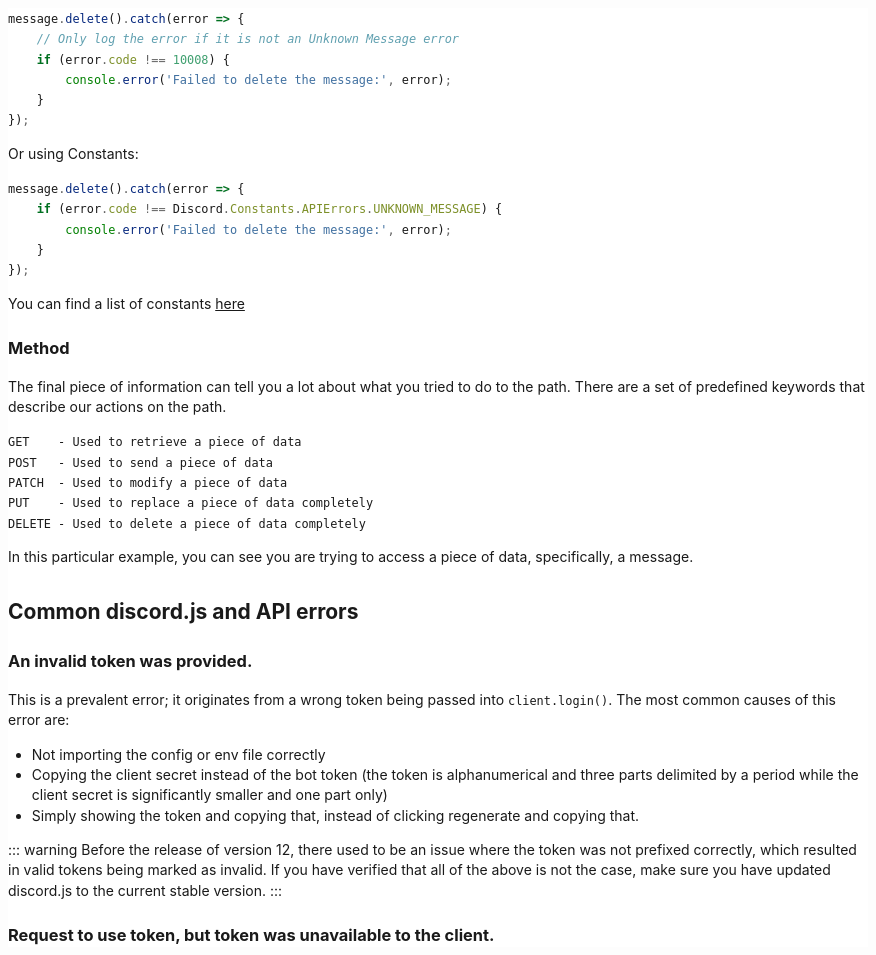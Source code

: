```javascript
message.delete().catch(error => {
    // Only log the error if it is not an Unknown Message error
    if (error.code !== 10008) {
        console.error('Failed to delete the message:', error);
    }
});
```

Or using Constants:

```javascript
message.delete().catch(error => {
    if (error.code !== Discord.Constants.APIErrors.UNKNOWN_MESSAGE) {
        console.error('Failed to delete the message:', error);
    }
});
```

You can find a list of constants [here](https://github.com/discordjs/discord.js/blob/stable/src/util/Constants.js#L552)

### Method

The final piece of information can tell you a lot about what you tried to do to the path. There are a set of predefined keywords that describe our actions on the path.

```text
GET    - Used to retrieve a piece of data
POST   - Used to send a piece of data
PATCH  - Used to modify a piece of data
PUT    - Used to replace a piece of data completely
DELETE - Used to delete a piece of data completely
```

In this particular example, you can see you are trying to access a piece of data, specifically, a message.

## Common discord.js and API errors

### An invalid token was provided.

This is a prevalent error; it originates from a wrong token being passed into `client.login()`. The most common causes of this error are:

* Not importing the config or env file correctly
* Copying the client secret instead of the bot token \(the token is alphanumerical and three parts delimited by a period while the client secret is significantly smaller and one part only\)
* Simply showing the token and copying that, instead of clicking regenerate and copying that.

::: warning Before the release of version 12, there used to be an issue where the token was not prefixed correctly, which resulted in valid tokens being marked as invalid. If you have verified that all of the above is not the case, make sure you have updated discord.js to the current stable version. :::

### Request to use token, but token was unavailable to the client.

